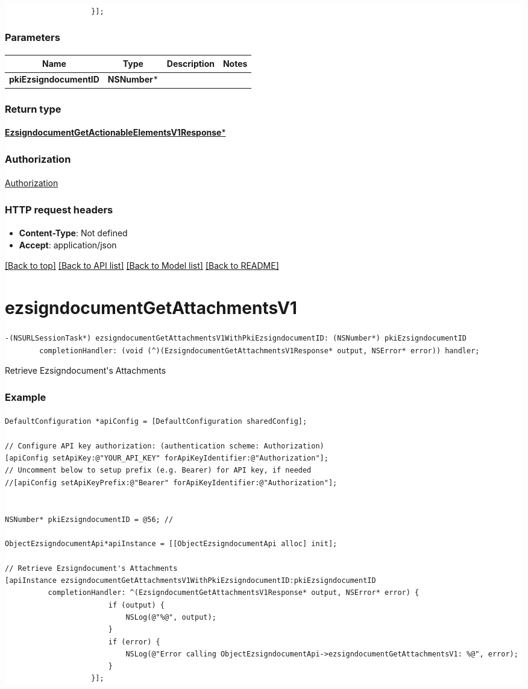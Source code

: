 ```objc
                    }];
```

### Parameters

Name | Type | Description  | Notes
------------- | ------------- | ------------- | -------------
 **pkiEzsigndocumentID** | **NSNumber***|  | 

### Return type

[**EzsigndocumentGetActionableElementsV1Response***](EzsigndocumentGetActionableElementsV1Response.md)

### Authorization

[Authorization](../README.md#Authorization)

### HTTP request headers

 - **Content-Type**: Not defined
 - **Accept**: application/json

[[Back to top]](#) [[Back to API list]](../README.md#documentation-for-api-endpoints) [[Back to Model list]](../README.md#documentation-for-models) [[Back to README]](../README.md)

# **ezsigndocumentGetAttachmentsV1**
```objc
-(NSURLSessionTask*) ezsigndocumentGetAttachmentsV1WithPkiEzsigndocumentID: (NSNumber*) pkiEzsigndocumentID
        completionHandler: (void (^)(EzsigndocumentGetAttachmentsV1Response* output, NSError* error)) handler;
```

Retrieve Ezsigndocument's Attachments



### Example
```objc
DefaultConfiguration *apiConfig = [DefaultConfiguration sharedConfig];

// Configure API key authorization: (authentication scheme: Authorization)
[apiConfig setApiKey:@"YOUR_API_KEY" forApiKeyIdentifier:@"Authorization"];
// Uncomment below to setup prefix (e.g. Bearer) for API key, if needed
//[apiConfig setApiKeyPrefix:@"Bearer" forApiKeyIdentifier:@"Authorization"];


NSNumber* pkiEzsigndocumentID = @56; // 

ObjectEzsigndocumentApi*apiInstance = [[ObjectEzsigndocumentApi alloc] init];

// Retrieve Ezsigndocument's Attachments
[apiInstance ezsigndocumentGetAttachmentsV1WithPkiEzsigndocumentID:pkiEzsigndocumentID
          completionHandler: ^(EzsigndocumentGetAttachmentsV1Response* output, NSError* error) {
                        if (output) {
                            NSLog(@"%@", output);
                        }
                        if (error) {
                            NSLog(@"Error calling ObjectEzsigndocumentApi->ezsigndocumentGetAttachmentsV1: %@", error);
                        }
                    }];
```
